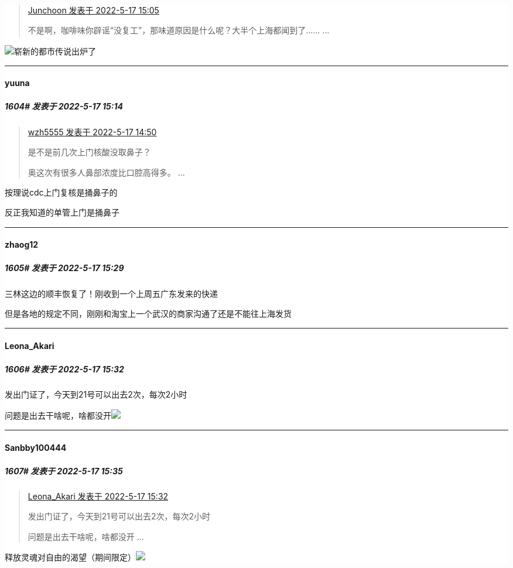 <blockquote><a href="httphttps://bbs.saraba1st.com/2b/forum.php?mod=redirect&amp;goto=findpost&amp;pid=55880388&amp;ptid=2069639" target="_blank">Junchoon 发表于 2022-5-17 15:05</a>

不是啊，咖啡味你辟谣“没复工”，那味道原因是什么呢？大半个上海都闻到了...... ...</blockquote>
<img src="https://static.saraba1st.com/image/smiley/face2017/252.png" referrerpolicy="no-referrer">崭新的都市传说出炉了



*****

####  yuuna  
##### 1604#       发表于 2022-5-17 15:14

<blockquote><a href="httphttps://bbs.saraba1st.com/2b/forum.php?mod=redirect&amp;goto=findpost&amp;pid=55880201&amp;ptid=2069639" target="_blank">wzh5555 发表于 2022-5-17 14:50</a>

是不是前几次上门核酸没取鼻子？

奥这次有很多人鼻部浓度比口腔高得多。 ...</blockquote>
按理说cdc上门复核是捅鼻子的

反正我知道的单管上门是捅鼻子



*****

####  zhaog12  
##### 1605#       发表于 2022-5-17 15:29

三林这边的顺丰恢复了！刚收到一个上周五广东发来的快递

但是各地的规定不同，刚刚和淘宝上一个武汉的商家沟通了还是不能往上海发货



*****

####  Leona_Akari  
##### 1606#       发表于 2022-5-17 15:32

发出门证了，今天到21号可以出去2次，每次2小时

问题是出去干啥呢，啥都没开<img src="https://static.saraba1st.com/image/smiley/face2017/067.png" referrerpolicy="no-referrer">

*****

####  Sanbby100444  
##### 1607#       发表于 2022-5-17 15:35

<blockquote><a href="httphttps://bbs.saraba1st.com/2b/forum.php?mod=redirect&amp;goto=findpost&amp;pid=55880767&amp;ptid=2069639" target="_blank">Leona_Akari 发表于 2022-5-17 15:32</a>

发出门证了，今天到21号可以出去2次，每次2小时

问题是出去干啥呢，啥都没开 ...</blockquote>
释放灵魂对自由的渴望（期间限定）<img src="https://static.saraba1st.com/image/smiley/face2017/067.png" referrerpolicy="no-referrer">
